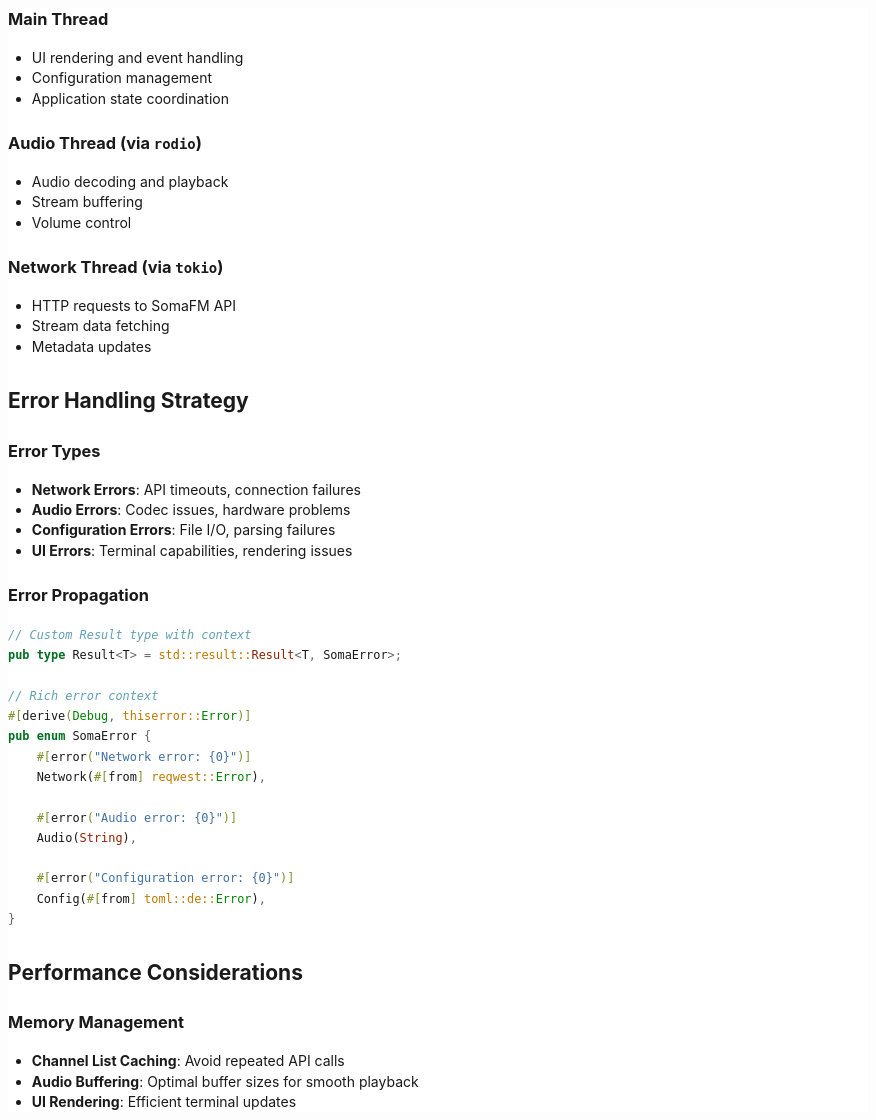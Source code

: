 ### Main Thread
- UI rendering and event handling
- Configuration management
- Application state coordination

### Audio Thread (via `rodio`)
- Audio decoding and playback
- Stream buffering
- Volume control

### Network Thread (via `tokio`)
- HTTP requests to SomaFM API
- Stream data fetching
- Metadata updates

## Error Handling Strategy

### Error Types
- **Network Errors**: API timeouts, connection failures
- **Audio Errors**: Codec issues, hardware problems
- **Configuration Errors**: File I/O, parsing failures
- **UI Errors**: Terminal capabilities, rendering issues

### Error Propagation
```rust
// Custom Result type with context
pub type Result<T> = std::result::Result<T, SomaError>;

// Rich error context
#[derive(Debug, thiserror::Error)]
pub enum SomaError {
    #[error("Network error: {0}")]
    Network(#[from] reqwest::Error),
    
    #[error("Audio error: {0}")]
    Audio(String),
    
    #[error("Configuration error: {0}")]
    Config(#[from] toml::de::Error),
}
```

## Performance Considerations

### Memory Management
- **Channel List Caching**: Avoid repeated API calls
- **Audio Buffering**: Optimal buffer sizes for smooth playback
- **UI Rendering**: Efficient terminal updates
